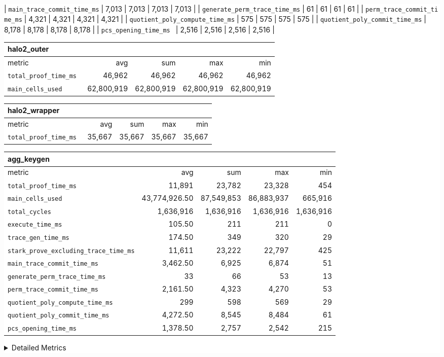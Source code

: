 | `main_trace_commit_time_ms` |  7,013 |  7,013 |  7,013 |  7,013 |
| `generate_perm_trace_time_ms` |  61 |  61 |  61 |  61 |
| `perm_trace_commit_time_ms` |  4,321 |  4,321 |  4,321 |  4,321 |
| `quotient_poly_compute_time_ms` |  575 |  575 |  575 |  575 |
| `quotient_poly_commit_time_ms` |  8,178 |  8,178 |  8,178 |  8,178 |
| `pcs_opening_time_ms ` |  2,516 |  2,516 |  2,516 |  2,516 |

| halo2_outer |||||
|:---|---:|---:|---:|---:|
|metric|avg|sum|max|min|
| `total_proof_time_ms ` |  46,962 |  46,962 |  46,962 |  46,962 |
| `main_cells_used     ` |  62,800,919 |  62,800,919 |  62,800,919 |  62,800,919 |

| halo2_wrapper |||||
|:---|---:|---:|---:|---:|
|metric|avg|sum|max|min|
| `total_proof_time_ms ` |  35,667 |  35,667 |  35,667 |  35,667 |

| agg_keygen |||||
|:---|---:|---:|---:|---:|
|metric|avg|sum|max|min|
| `total_proof_time_ms ` |  11,891 |  23,782 |  23,328 |  454 |
| `main_cells_used     ` |  43,774,926.50 |  87,549,853 |  86,883,937 |  665,916 |
| `total_cycles        ` |  1,636,916 |  1,636,916 |  1,636,916 |  1,636,916 |
| `execute_time_ms     ` |  105.50 |  211 |  211 |  0 |
| `trace_gen_time_ms   ` |  174.50 |  349 |  320 |  29 |
| `stark_prove_excluding_trace_time_ms` |  11,611 |  23,222 |  22,797 |  425 |
| `main_trace_commit_time_ms` |  3,462.50 |  6,925 |  6,874 |  51 |
| `generate_perm_trace_time_ms` |  33 |  66 |  53 |  13 |
| `perm_trace_commit_time_ms` |  2,161.50 |  4,323 |  4,270 |  53 |
| `quotient_poly_compute_time_ms` |  299 |  598 |  569 |  29 |
| `quotient_poly_commit_time_ms` |  4,272.50 |  8,545 |  8,484 |  61 |
| `pcs_opening_time_ms ` |  1,378.50 |  2,757 |  2,542 |  215 |



<details>
<summary>Detailed Metrics</summary>

